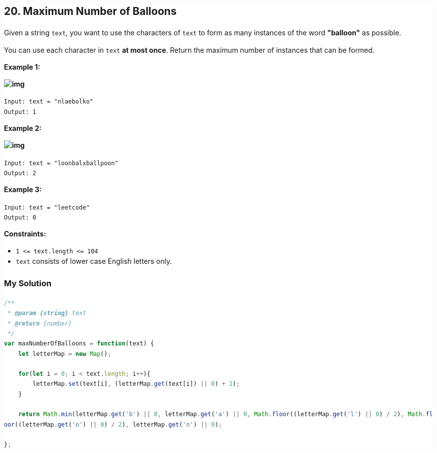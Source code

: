 ## 20. Maximum Number of Balloons

Given a string `text`, you want to use the characters of `text` to form as many instances of the word **"balloon"** as possible.

You can use each character in `text` **at most once**. Return the maximum number of instances that can be formed.

**Example 1:**

**![img](https://assets.leetcode.com/uploads/2019/09/05/1536_ex1_upd.JPG)**

```
Input: text = "nlaebolko"
Output: 1
```

**Example 2:**

**![img](https://assets.leetcode.com/uploads/2019/09/05/1536_ex2_upd.JPG)**

```
Input: text = "loonbalxballpoon"
Output: 2
```

**Example 3:**

```
Input: text = "leetcode"
Output: 0 
```

**Constraints:**

- `1 <= text.length <= 104`
- `text` consists of lower case English letters only.

### My Solution

```javascript
/**
 * @param {string} text
 * @return {number}
 */
var maxNumberOfBalloons = function(text) {
    let letterMap = new Map();
    
    for(let i = 0; i < text.length; i++){
        letterMap.set(text[i], (letterMap.get(text[i]) || 0) + 1);
    }
    
    return Math.min(letterMap.get('b') || 0, letterMap.get('a') || 0, Math.floor((letterMap.get('l') || 0) / 2), Math.floor((letterMap.get('o') || 0) / 2), letterMap.get('n') || 0);
    
};
```

